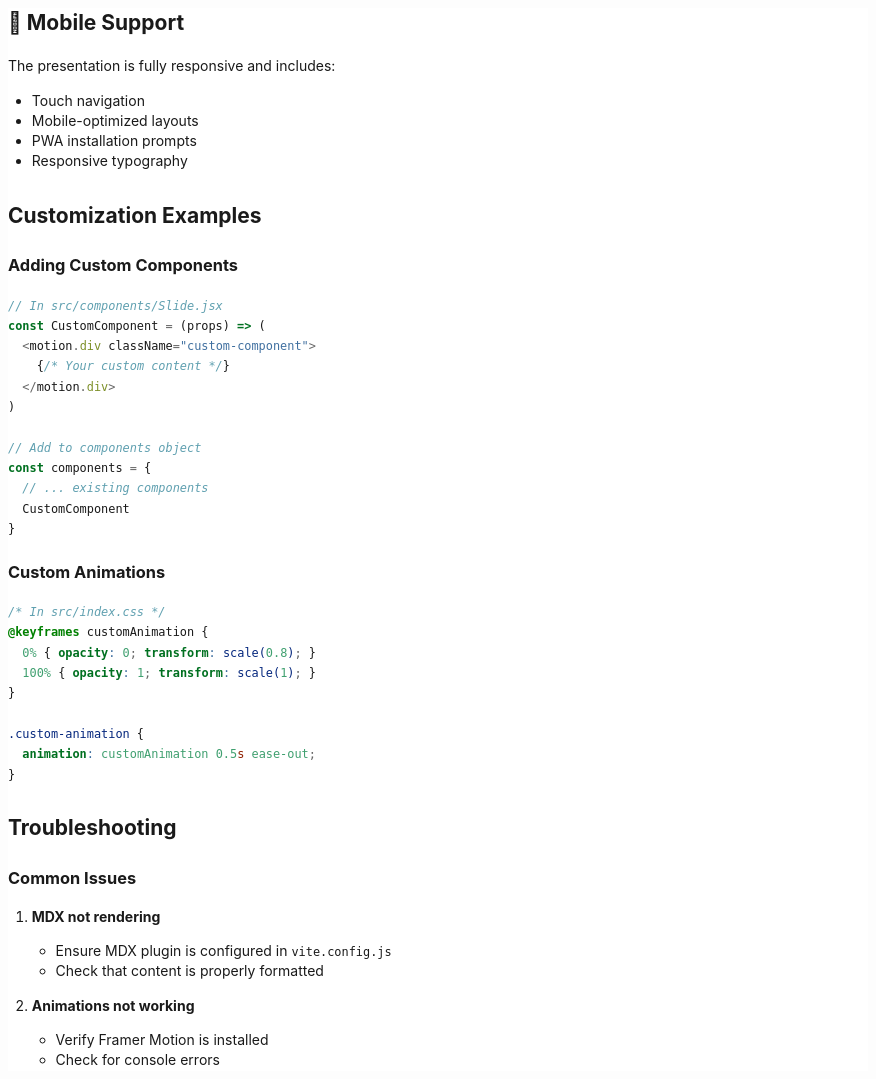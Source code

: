 ## 📱 Mobile Support

The presentation is fully responsive and includes:
- Touch navigation
- Mobile-optimized layouts
- PWA installation prompts
- Responsive typography

##  Customization Examples

### Adding Custom Components
```javascript
// In src/components/Slide.jsx
const CustomComponent = (props) => (
  <motion.div className="custom-component">
    {/* Your custom content */}
  </motion.div>
)

// Add to components object
const components = {
  // ... existing components
  CustomComponent
}
```

### Custom Animations
```css
/* In src/index.css */
@keyframes customAnimation {
  0% { opacity: 0; transform: scale(0.8); }
  100% { opacity: 1; transform: scale(1); }
}

.custom-animation {
  animation: customAnimation 0.5s ease-out;
}
```

##  Troubleshooting

### Common Issues

1. **MDX not rendering**
   - Ensure MDX plugin is configured in `vite.config.js`
   - Check that content is properly formatted

2. **Animations not working**
   - Verify Framer Motion is installed
   - Check for console errors
